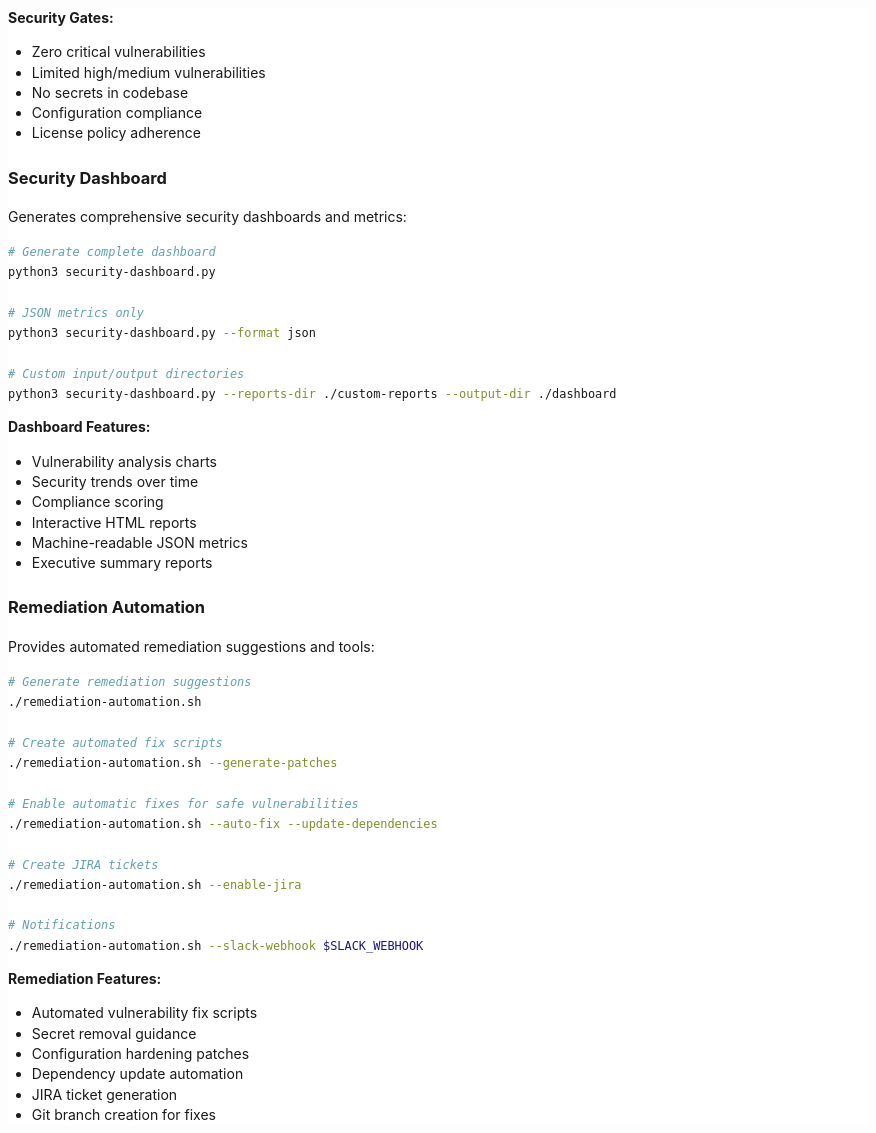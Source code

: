 **Security Gates:**
- Zero critical vulnerabilities
- Limited high/medium vulnerabilities
- No secrets in codebase
- Configuration compliance
- License policy adherence

### Security Dashboard

Generates comprehensive security dashboards and metrics:

```bash
# Generate complete dashboard
python3 security-dashboard.py

# JSON metrics only
python3 security-dashboard.py --format json

# Custom input/output directories
python3 security-dashboard.py --reports-dir ./custom-reports --output-dir ./dashboard
```

**Dashboard Features:**
- Vulnerability analysis charts
- Security trends over time
- Compliance scoring
- Interactive HTML reports
- Machine-readable JSON metrics
- Executive summary reports

### Remediation Automation

Provides automated remediation suggestions and tools:

```bash
# Generate remediation suggestions
./remediation-automation.sh

# Create automated fix scripts
./remediation-automation.sh --generate-patches

# Enable automatic fixes for safe vulnerabilities
./remediation-automation.sh --auto-fix --update-dependencies

# Create JIRA tickets
./remediation-automation.sh --enable-jira

# Notifications
./remediation-automation.sh --slack-webhook $SLACK_WEBHOOK
```

**Remediation Features:**
- Automated vulnerability fix scripts
- Secret removal guidance
- Configuration hardening patches
- Dependency update automation
- JIRA ticket generation
- Git branch creation for fixes
